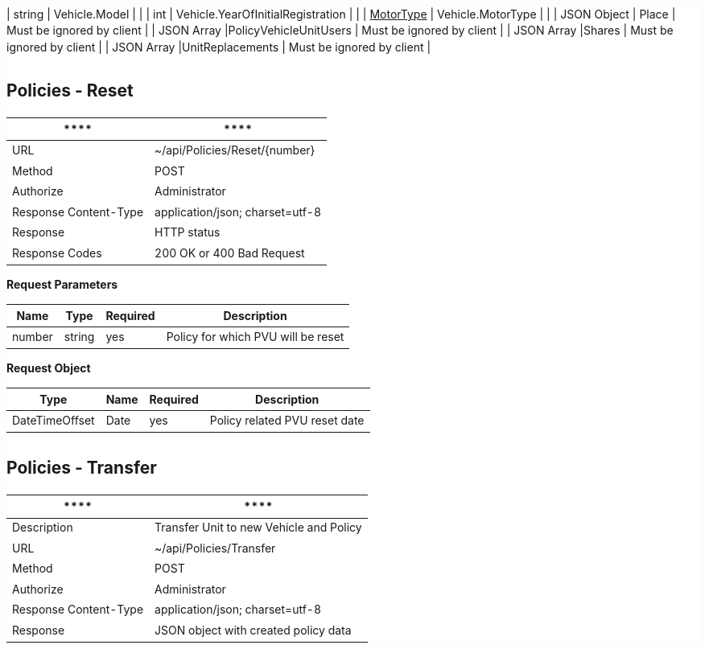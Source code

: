 | string | Vehicle.Model | |
| int | Vehicle.YearOfInitialRegistration | |
| [MotorType](MotorType) | Vehicle.MotorType | |
| JSON Object | Place | Must be ignored by client |
| JSON Array |PolicyVehicleUnitUsers | Must be ignored by client |
| JSON Array |Shares | Must be ignored by client |
| JSON Array |UnitReplacements | Must be ignored by client |

Policies - Reset
------------------
| **** | **** |
|---|---|
| URL | ~/api/Policies/Reset/{number} |
| Method | POST |
| Authorize | Administrator |
| Response Content-Type | application/json; charset=utf-8 |
| Response | HTTP status |
| Response Codes | 200 OK or 400 Bad Request |

**Request Parameters**

| Name | Type | Required | Description |
|---|---|---|---|
| number | string | yes | Policy for which PVU will be reset |

**Request Object**

| Type | Name | Required| Description |
|---|---|---|---|
| DateTimeOffset | Date | yes | Policy related PVU reset date |   


Policies - Transfer 
------------------
| **** | **** |
|---|---|
| Description | Transfer Unit to new Vehicle and Policy |
| URL | ~/api/Policies/Transfer |
| Method | POST |
| Authorize | Administrator |
| Response Content-Type | application/json; charset=utf-8 |
| Response | JSON object with created policy data |
